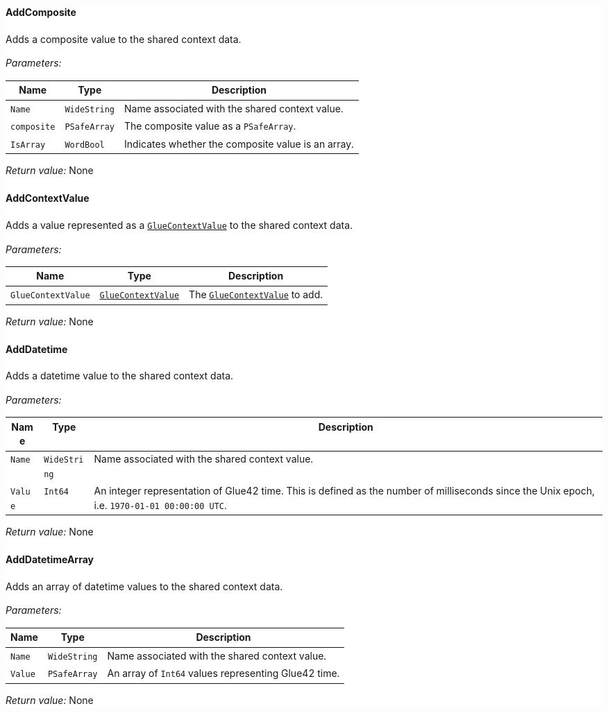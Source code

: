 #### AddComposite

Adds a composite value to the shared context data.

*Parameters:*

| Name | Type | Description |
|------|------|-------------|
| `Name` | `WideString` | Name associated with the shared context value. |
| `composite` | `PSafeArray` | The composite value as a `PSafeArray`. |
| `IsArray` | `WordBool` | Indicates whether the composite value is an array. |

*Return value:* None

#### AddContextValue

Adds a value represented as a [`GlueContextValue`](#types-gluecontextvalue) to the shared context data.

*Parameters:*

| Name | Type | Description |
|------|------|-------------|
| `GlueContextValue` | [`GlueContextValue`](#types-gluecontextvalue) | The [`GlueContextValue`](#types-gluecontextvalue) to add. |

*Return value:* None

#### AddDatetime

Adds a datetime value to the shared context data.

*Parameters:*

| Name | Type | Description |
|------|------|-------------|
| `Name` | `WideString` | Name associated with the shared context value. |
| `Value` | `Int64` | An integer representation of Glue42 time. This is defined as the number of milliseconds since the Unix epoch, i.e. `1970-01-01 00:00:00 UTC`. |

*Return value:* None

#### AddDatetimeArray

Adds an array of datetime values to the shared context data.

*Parameters:*

| Name | Type | Description |
|------|------|-------------|
| `Name` | `WideString` | Name associated with the shared context value. |
| `Value` | `PSafeArray` | An array of `Int64` values representing Glue42 time. |

*Return value:* None
